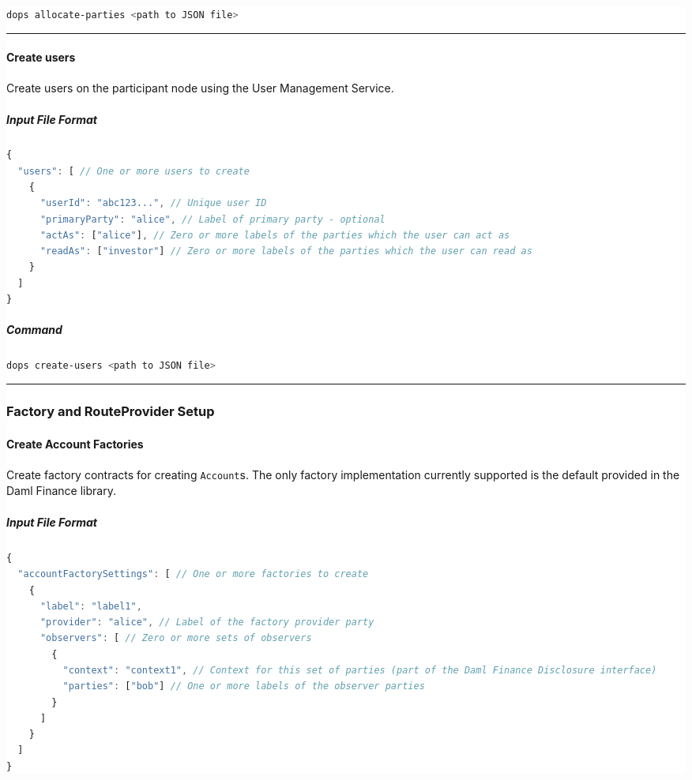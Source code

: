 ```bash
dops allocate-parties <path to JSON file>
```

---
#### Create users

Create users on the participant node using the User Management Service.

##### Input File Format

```js
{
  "users": [ // One or more users to create
    {
      "userId": "abc123...", // Unique user ID
      "primaryParty": "alice", // Label of primary party - optional
      "actAs": ["alice"], // Zero or more labels of the parties which the user can act as
      "readAs": ["investor"] // Zero or more labels of the parties which the user can read as
    }
  ]
}
```

##### Command

```bash
dops create-users <path to JSON file>
```

---
### Factory and RouteProvider Setup
#### Create Account Factories

Create factory contracts for creating `Account`s. The only factory implementation currently supported is the default
provided in the Daml Finance library.

##### Input File Format

```js
{
  "accountFactorySettings": [ // One or more factories to create
    {
      "label": "label1",
      "provider": "alice", // Label of the factory provider party
      "observers": [ // Zero or more sets of observers
        {
          "context": "context1", // Context for this set of parties (part of the Daml Finance Disclosure interface)
          "parties": ["bob"] // One or more labels of the observer parties
        }
      ]
    }
  ]
}
```
